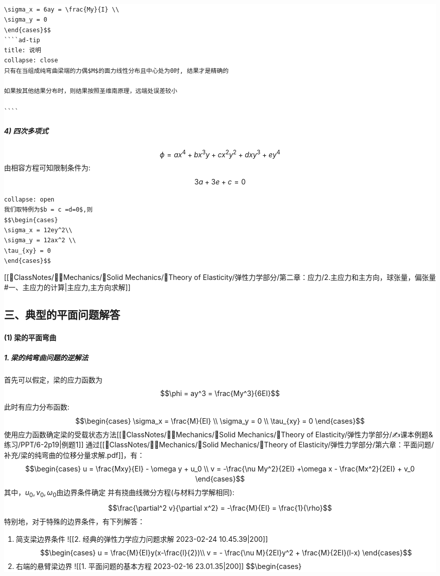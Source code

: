 `````ad-note
\sigma_x = 6ay = \frac{My}{I} \\
\sigma_y = 0
\end{cases}$$
````ad-tip
title: 说明
collapse: close
只有在当组成纯弯曲梁端的力偶$M$的面力线性分布且中心处为0时, 结果才是精确的

如果按其他结果分布时，则结果按照圣维南原理，远端处误差较小

````
`````

##### 4) 四次多项式 
$$\phi = ax^4 + bx^3 y  +cx^2y^2 + dxy^3 + ey^4$$
由相容方程可知限制条件为: 
$$3a+3e+c =0$$
`````ad-note
collapse: open
我们取特例为$b = c =d=0$,则
$$\begin{cases}
\sigma_x = 12ey^2\\
\sigma_y = 12ax^2 \\
\tau_{xy} = 0
\end{cases}$$
`````
[[📘ClassNotes/👨‍🔧Mechanics/🕋Solid Mechanics/🔨Theory of Elasticity/弹性力学部分/第二章：应力/2.主应力和主方向，球张量，偏张量#一、主应力的计算|主应力,主方向求解]]

## 三、典型的平面问题解答
#### (1) 梁的平面弯曲
##### 1. 梁的纯弯曲问题的逆解法
首先可以假定，梁的应力函数为
$$\phi = ay^3 = \frac{My^3}{6EI}$$
此时有应力分布函数:  
$$\begin{cases}
\sigma_x = \frac{M}{EI} \\
\sigma_y = 0 \\
\tau_{xy} = 0
\end{cases}$$
使用应力函数确定梁的受载状态方法[[📘ClassNotes/👨‍🔧Mechanics/🕋Solid Mechanics/🔨Theory of Elasticity/弹性力学部分/✍️课本例题&练习/PPT/6-2p19|例题1]]
通过[[📘ClassNotes/👨‍🔧Mechanics/🕋Solid Mechanics/🔨Theory of Elasticity/弹性力学部分/第六章：平面问题/补充/梁的纯弯曲的位移分量求解.pdf]]，有：
$$\begin{cases}
u = \frac{Mxy}{EI} - \omega y + u_0 \\
v = -\frac{\nu My^2}{2EI} +\omega x - \frac{Mx^2}{2EI} + v_0
\end{cases}$$
其中，$u_0, v_0,\omega_0$由边界条件确定
并有挠曲线微分方程(与材料力学解相同):
$$\frac{\partial^2 v}{\partial x^2} = -\frac{M}{EI} = \frac{1}{\rho}$$
特别地，对于特殊的边界条件，有下列解答：
1. 简支梁边界条件
![[2. 经典的弹性力学应力问题求解 2023-02-24 10.45.39|200]]
$$\begin{cases}
u = \frac{M}{EI}y(x-\frac{l}{2})\\
v = - \frac{\nu M}{2EI}y^2 + \frac{M}{2EI}(l-x)
\end{cases}$$
2. 右端的悬臂梁边界
![[1. 平面问题的基本方程 2023-02-16 23.01.35|200]]
$$\begin{cases}
